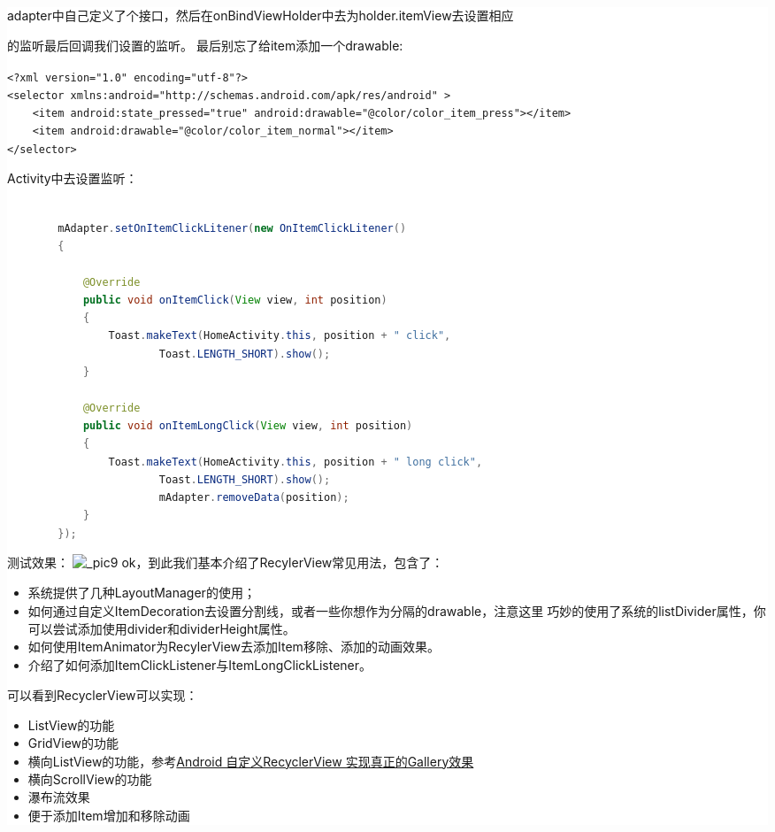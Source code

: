 ```java
```

adapter中自己定义了个接口，然后在onBindViewHolder中去为holder.itemView去设置相应 

的监听最后回调我们设置的监听。
最后别忘了给item添加一个drawable:

```
<?xml version="1.0" encoding="utf-8"?>
<selector xmlns:android="http://schemas.android.com/apk/res/android" >
    <item android:state_pressed="true" android:drawable="@color/color_item_press"></item>
    <item android:drawable="@color/color_item_normal"></item>
</selector>
```

Activity中去设置监听：

```java

        mAdapter.setOnItemClickLitener(new OnItemClickLitener()
        {

            @Override
            public void onItemClick(View view, int position)
            {
                Toast.makeText(HomeActivity.this, position + " click",
                        Toast.LENGTH_SHORT).show();
            }

            @Override
            public void onItemLongClick(View view, int position)
            {
                Toast.makeText(HomeActivity.this, position + " long click",
                        Toast.LENGTH_SHORT).show();
                        mAdapter.removeData(position);
            }
        });
```

测试效果：
![_pic9](9.gif)
ok，到此我们基本介绍了RecylerView常见用法，包含了：
- 系统提供了几种LayoutManager的使用；
- 如何通过自定义ItemDecoration去设置分割线，或者一些你想作为分隔的drawable，注意这里 巧妙的使用了系统的listDivider属性，你可以尝试添加使用divider和dividerHeight属性。
- 如何使用ItemAnimator为RecylerView去添加Item移除、添加的动画效果。
- 介绍了如何添加ItemClickListener与ItemLongClickListener。

可以看到RecyclerView可以实现：
- ListView的功能
- GridView的功能
- 横向ListView的功能，参考[Android 自定义RecyclerView 实现真正的Gallery效果](http://blog.csdn.net/lmj623565791/article/details/38173061)
- 横向ScrollView的功能
- 瀑布流效果
- 便于添加Item增加和移除动画
